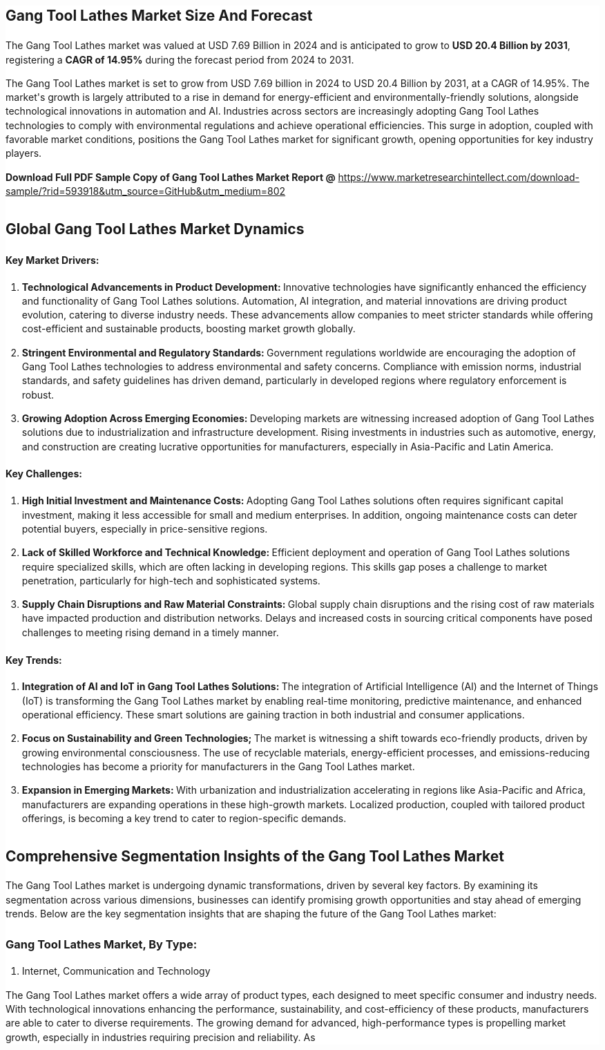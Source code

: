 <h2>Gang Tool Lathes Market Size And Forecast</h2><p>The Gang Tool Lathes market was valued at USD 7.69 Billion in 2024 and is anticipated to grow to <strong>USD 20.4 Billion by 2031</strong>, registering a <strong>CAGR of 14.95%</strong> during the forecast period from 2024 to 2031.</p><p>The Gang Tool Lathes market is set to grow from USD 7.69 billion in 2024 to USD 20.4 Billion by 2031, at a CAGR of 14.95%. The market's growth is largely attributed to a rise in demand for energy-efficient and environmentally-friendly solutions, alongside technological innovations in automation and AI. Industries across sectors are increasingly adopting Gang Tool Lathes technologies to comply with environmental regulations and achieve operational efficiencies. This surge in adoption, coupled with favorable market conditions, positions the Gang Tool Lathes market for significant growth, opening opportunities for key industry players.</p><p><strong>Download Full PDF Sample Copy of Gang Tool Lathes Market Report @</strong>&nbsp;<a href="https://www.marketresearchintellect.com/download-sample/?rid=593918&amp;utm_source=GitHub&amp;utm_medium=802">https://www.marketresearchintellect.com/download-sample/?rid=593918&amp;utm_source=GitHub&amp;utm_medium=802</a></p><h2>Global Gang Tool Lathes Market Dynamics</h2><h4><strong>Key Market Drivers:</strong></h4><ol><li><p><strong>Technological Advancements in Product Development:&nbsp;</strong>Innovative technologies have significantly enhanced the efficiency and functionality of Gang Tool Lathes solutions. Automation, AI integration, and material innovations are driving product evolution, catering to diverse industry needs. These advancements allow companies to meet stricter standards while offering cost-efficient and sustainable products, boosting market growth globally.</p></li><li><p><strong>Stringent Environmental and Regulatory Standards:&nbsp;</strong>Government regulations worldwide are encouraging the adoption of Gang Tool Lathes technologies to address environmental and safety concerns. Compliance with emission norms, industrial standards, and safety guidelines has driven demand, particularly in developed regions where regulatory enforcement is robust.</p></li><li><p><strong>Growing Adoption Across Emerging Economies:&nbsp;</strong>Developing markets are witnessing increased adoption of Gang Tool Lathes solutions due to industrialization and infrastructure development. Rising investments in industries such as automotive, energy, and construction are creating lucrative opportunities for manufacturers, especially in Asia-Pacific and Latin America.</p></li></ol><h4><strong>Key Challenges:</strong></h4><ol><li><p><strong>High Initial Investment and Maintenance Costs:&nbsp;</strong>Adopting Gang Tool Lathes solutions often requires significant capital investment, making it less accessible for small and medium enterprises. In addition, ongoing maintenance costs can deter potential buyers, especially in price-sensitive regions.</p></li><li><p><strong>Lack of Skilled Workforce and Technical Knowledge:&nbsp;</strong>Efficient deployment and operation of Gang Tool Lathes solutions require specialized skills, which are often lacking in developing regions. This skills gap poses a challenge to market penetration, particularly for high-tech and sophisticated systems.</p></li><li><p><strong>Supply Chain Disruptions and Raw Material Constraints:&nbsp;</strong>Global supply chain disruptions and the rising cost of raw materials have impacted production and distribution networks. Delays and increased costs in sourcing critical components have posed challenges to meeting rising demand in a timely manner.</p></li></ol><h4><strong>Key Trends:</strong></h4><ol><li><p><strong>Integration of AI and IoT in Gang Tool Lathes Solutions:&nbsp;</strong>The integration of Artificial Intelligence (AI) and the Internet of Things (IoT) is transforming the Gang Tool Lathes market by enabling real-time monitoring, predictive maintenance, and enhanced operational efficiency. These smart solutions are gaining traction in both industrial and consumer applications.</p></li><li><p><strong>Focus on Sustainability and Green Technologies;&nbsp;</strong>The market is witnessing a shift towards eco-friendly products, driven by growing environmental consciousness. The use of recyclable materials, energy-efficient processes, and emissions-reducing technologies has become a priority for manufacturers in the Gang Tool Lathes market.</p></li><li><p><strong>Expansion in Emerging Markets:&nbsp;</strong>With urbanization and industrialization accelerating in regions like Asia-Pacific and Africa, manufacturers are expanding operations in these high-growth markets. Localized production, coupled with tailored product offerings, is becoming a key trend to cater to region-specific demands.</p></li></ol><div class="article-main__content" data-test-id="publishing-text-block"><h2>Comprehensive Segmentation Insights of the Gang Tool Lathes Market</h2><p>The Gang Tool Lathes market is undergoing dynamic transformations, driven by several key factors. By examining its segmentation across various dimensions, businesses can identify promising growth opportunities and stay ahead of emerging trends. Below are the key segmentation insights that are shaping the future of the Gang Tool Lathes market:</p><h3><strong>Gang Tool Lathes Market, By Type:<br /></strong></h3><ol><li>Internet, Communication and Technology</li></ol><p>The Gang Tool Lathes market offers a wide array of product types, each designed to meet specific consumer and industry needs. With technological innovations enhancing the performance, sustainability, and cost-efficiency of these products, manufacturers are able to cater to diverse requirements. The growing demand for advanced, high-performance types is propelling market growth, especially in industries requiring precision and reliability. As